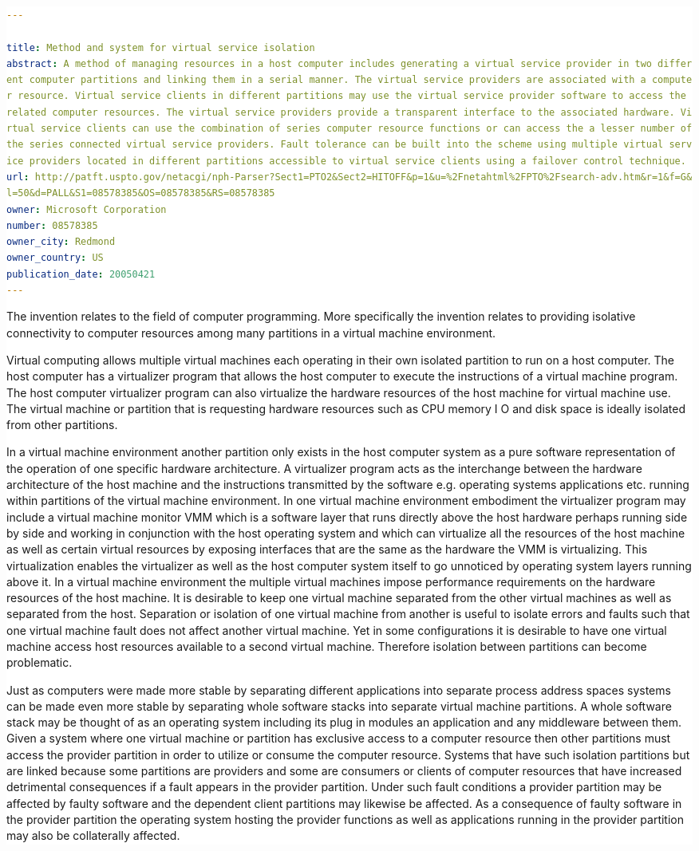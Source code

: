 ```yaml
---

title: Method and system for virtual service isolation
abstract: A method of managing resources in a host computer includes generating a virtual service provider in two different computer partitions and linking them in a serial manner. The virtual service providers are associated with a computer resource. Virtual service clients in different partitions may use the virtual service provider software to access the related computer resources. The virtual service providers provide a transparent interface to the associated hardware. Virtual service clients can use the combination of series computer resource functions or can access the a lesser number of the series connected virtual service providers. Fault tolerance can be built into the scheme using multiple virtual service providers located in different partitions accessible to virtual service clients using a failover control technique.
url: http://patft.uspto.gov/netacgi/nph-Parser?Sect1=PTO2&Sect2=HITOFF&p=1&u=%2Fnetahtml%2FPTO%2Fsearch-adv.htm&r=1&f=G&l=50&d=PALL&S1=08578385&OS=08578385&RS=08578385
owner: Microsoft Corporation
number: 08578385
owner_city: Redmond
owner_country: US
publication_date: 20050421
---
```

The invention relates to the field of computer programming. More specifically the invention relates to providing isolative connectivity to computer resources among many partitions in a virtual machine environment.

Virtual computing allows multiple virtual machines each operating in their own isolated partition to run on a host computer. The host computer has a virtualizer program that allows the host computer to execute the instructions of a virtual machine program. The host computer virtualizer program can also virtualize the hardware resources of the host machine for virtual machine use. The virtual machine or partition that is requesting hardware resources such as CPU memory I O and disk space is ideally isolated from other partitions.

In a virtual machine environment another partition only exists in the host computer system as a pure software representation of the operation of one specific hardware architecture. A virtualizer program acts as the interchange between the hardware architecture of the host machine and the instructions transmitted by the software e.g. operating systems applications etc. running within partitions of the virtual machine environment. In one virtual machine environment embodiment the virtualizer program may include a virtual machine monitor VMM which is a software layer that runs directly above the host hardware perhaps running side by side and working in conjunction with the host operating system and which can virtualize all the resources of the host machine as well as certain virtual resources by exposing interfaces that are the same as the hardware the VMM is virtualizing. This virtualization enables the virtualizer as well as the host computer system itself to go unnoticed by operating system layers running above it. In a virtual machine environment the multiple virtual machines impose performance requirements on the hardware resources of the host machine. It is desirable to keep one virtual machine separated from the other virtual machines as well as separated from the host. Separation or isolation of one virtual machine from another is useful to isolate errors and faults such that one virtual machine fault does not affect another virtual machine. Yet in some configurations it is desirable to have one virtual machine access host resources available to a second virtual machine. Therefore isolation between partitions can become problematic.

Just as computers were made more stable by separating different applications into separate process address spaces systems can be made even more stable by separating whole software stacks into separate virtual machine partitions. A whole software stack may be thought of as an operating system including its plug in modules an application and any middleware between them. Given a system where one virtual machine or partition has exclusive access to a computer resource then other partitions must access the provider partition in order to utilize or consume the computer resource. Systems that have such isolation partitions but are linked because some partitions are providers and some are consumers or clients of computer resources that have increased detrimental consequences if a fault appears in the provider partition. Under such fault conditions a provider partition may be affected by faulty software and the dependent client partitions may likewise be affected. As a consequence of faulty software in the provider partition the operating system hosting the provider functions as well as applications running in the provider partition may also be collaterally affected.
